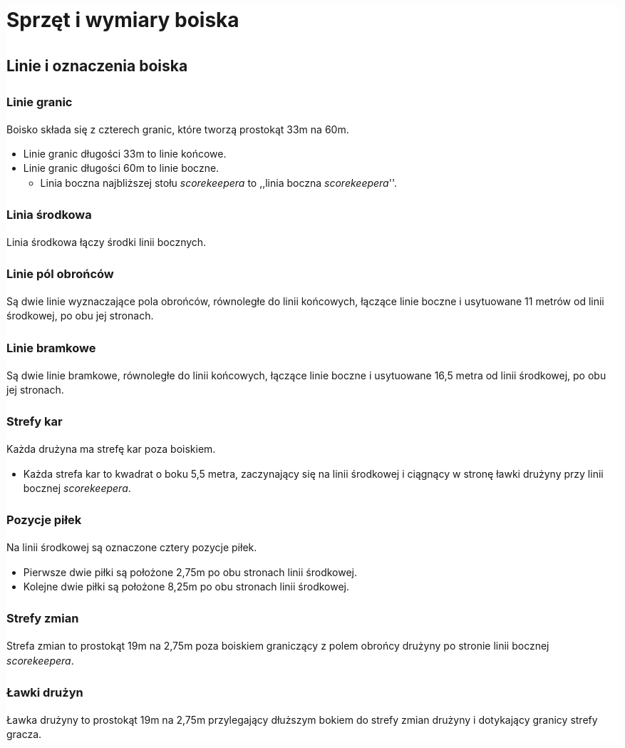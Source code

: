 # Sprzęt i wymiary boiska

## Linie i oznaczenia boiska

### Linie granic
Boisko składa się z czterech granic, które tworzą prostokąt 33m na 60m.

* Linie granic długości 33m to linie końcowe.
* Linie granic długości 60m to linie boczne.
    * Linia boczna najbliższej stołu _scorekeepera_ to ,,linia boczna _scorekeepera_''.
  


### Linia środkowa
Linia środkowa łączy środki linii bocznych.

### Linie pól obrońców
Są dwie linie wyznaczające pola obrońców, równoległe do linii końcowych, łączące linie boczne i usytuowane 11 metrów od linii środkowej, po obu jej stronach.

### Linie bramkowe
Są dwie linie bramkowe, równoległe do linii końcowych, łączące linie boczne i usytuowane 16,5 metra od linii środkowej, po obu jej stronach.

### Strefy kar
Każda drużyna ma strefę kar poza boiskiem.

* Każda strefa kar to kwadrat o boku 5,5 metra, zaczynający się na linii środkowej i ciągnący w stronę ławki drużyny przy linii bocznej _scorekeepera_.


### Pozycje piłek
Na linii środkowej są oznaczone cztery pozycje piłek.

* Pierwsze dwie piłki są położone 2,75m po obu stronach linii środkowej.
* Kolejne dwie piłki są położone 8,25m po obu stronach linii środkowej.


### Strefy zmian
Strefa zmian to prostokąt 19m na 2,75m poza boiskiem graniczący z polem obrońcy drużyny po stronie linii bocznej _scorekeepera_.

### Ławki drużyn
Ławka drużyny to prostokąt 19m na 2,75m przylegający dłuższym bokiem do strefy zmian drużyny i dotykający granicy strefy gracza.
